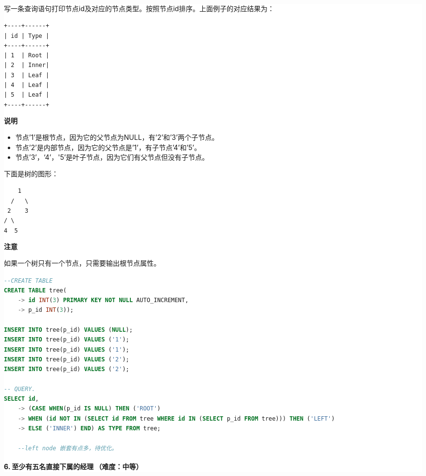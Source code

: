 写一条查询语句打印节点id及对应的节点类型。按照节点id排序。上面例子的对应结果为：

```nohighlight
+----+------+
| id | Type |
+----+------+
| 1  | Root |
| 2  | Inner|
| 3  | Leaf |
| 4  | Leaf |
| 5  | Leaf |
+----+------+
```

**说明**

- 节点’1’是根节点，因为它的父节点为NULL，有’2’和’3’两个子节点。
- 节点’2’是内部节点，因为它的父节点是’1’，有子节点’4’和’5’。
- 节点’3’，‘4’，'5’是叶子节点，因为它们有父节点但没有子节点。

下面是树的图形：

```
    1         
  /   \ 
 2    3    
/ \
4  5
```

**注意**

如果一个树只有一个节点，只需要输出根节点属性。

```sql
--CREATE TABLE
CREATE TABLE tree(
    -> id INT(3) PRIMARY KEY NOT NULL AUTO_INCREMENT,
    -> p_id INT(3));

INSERT INTO tree(p_id) VALUES (NULL);
INSERT INTO tree(p_id) VALUES ('1');
INSERT INTO tree(p_id) VALUES ('1');
INSERT INTO tree(p_id) VALUES ('2');
INSERT INTO tree(p_id) VALUES ('2');

-- QUERY.
SELECT id,  
    -> (CASE WHEN(p_id IS NULL) THEN ('ROOT') 
    -> WHEN (id NOT IN (SELECT id FROM tree WHERE id IN (SELECT p_id FROM tree))) THEN ('LEFT') 
    -> ELSE ('INNER') END) AS TYPE FROM tree;
    
    --left node 嵌套有点多，待优化。
```

#### 6. 至少有五名直接下属的经理 （难度：中等）
